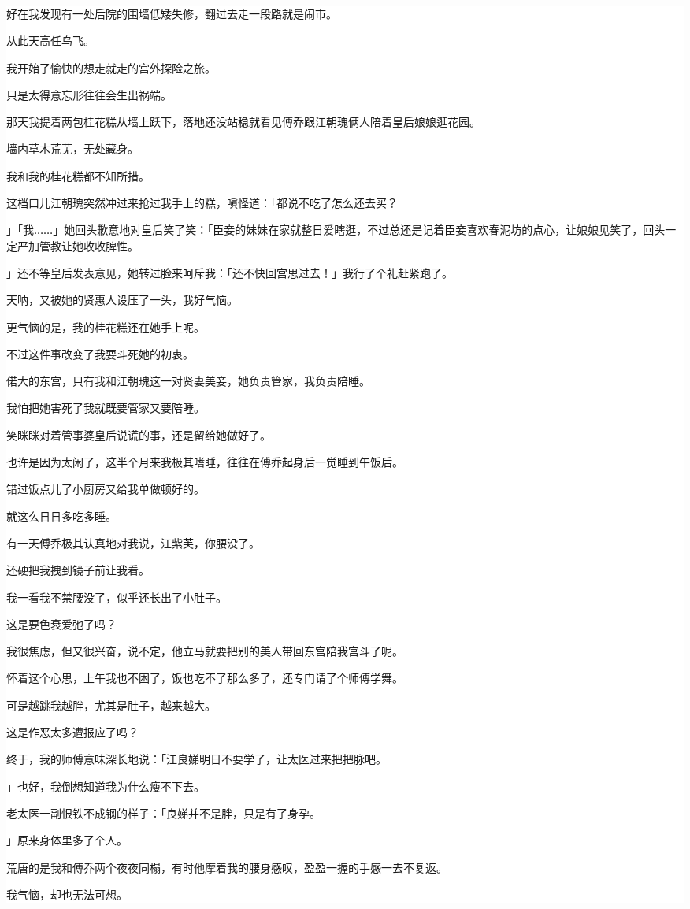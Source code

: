 好在我发现有一处后院的围墙低矮失修，翻过去走一段路就是闹市。

从此天高任鸟飞。

我开始了愉快的想走就走的宫外探险之旅。

只是太得意忘形往往会生出祸端。

那天我提着两包桂花糕从墙上跃下，落地还没站稳就看见傅乔跟江朝瑰俩人陪着皇后娘娘逛花园。

墙内草木荒芜，无处藏身。

我和我的桂花糕都不知所措。

这档口儿江朝瑰突然冲过来抢过我手上的糕，嗔怪道：「都说不吃了怎么还去买？

」「我……」她回头歉意地对皇后笑了笑：「臣妾的妹妹在家就整日爱瞎逛，不过总还是记着臣妾喜欢春泥坊的点心，让娘娘见笑了，回头一定严加管教让她收收脾性。

」还不等皇后发表意见，她转过脸来呵斥我：「还不快回宫思过去！」我行了个礼赶紧跑了。

天呐，又被她的贤惠人设压了一头，我好气恼。

更气恼的是，我的桂花糕还在她手上呢。

不过这件事改变了我要斗死她的初衷。

偌大的东宫，只有我和江朝瑰这一对贤妻美妾，她负责管家，我负责陪睡。

我怕把她害死了我就既要管家又要陪睡。

笑眯眯对着管事婆皇后说谎的事，还是留给她做好了。

也许是因为太闲了，这半个月来我极其嗜睡，往往在傅乔起身后一觉睡到午饭后。

错过饭点儿了小厨房又给我单做顿好的。

就这么日日多吃多睡。

有一天傅乔极其认真地对我说，江紫芙，你腰没了。

还硬把我拽到镜子前让我看。

我一看我不禁腰没了，似乎还长出了小肚子。

这是要色衰爱弛了吗？

我很焦虑，但又很兴奋，说不定，他立马就要把别的美人带回东宫陪我宫斗了呢。

怀着这个心思，上午我也不困了，饭也吃不了那么多了，还专门请了个师傅学舞。

可是越跳我越胖，尤其是肚子，越来越大。

这是作恶太多遭报应了吗？

终于，我的师傅意味深长地说：「江良娣明日不要学了，让太医过来把把脉吧。

」也好，我倒想知道我为什么瘦不下去。

老太医一副恨铁不成钢的样子：「良娣并不是胖，只是有了身孕。

」原来身体里多了个人。

荒唐的是我和傅乔两个夜夜同榻，有时他摩着我的腰身感叹，盈盈一握的手感一去不复返。

我气恼，却也无法可想。
